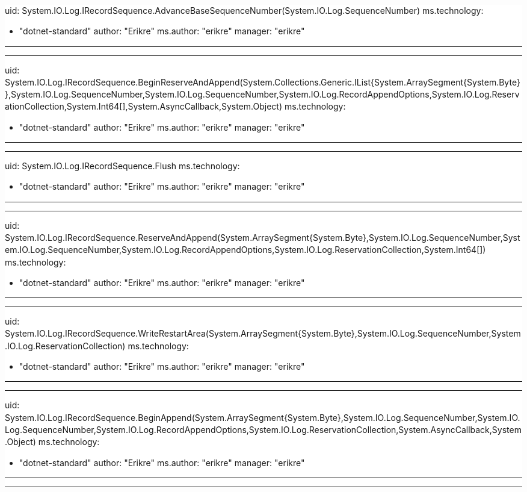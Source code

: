 uid: System.IO.Log.IRecordSequence.AdvanceBaseSequenceNumber(System.IO.Log.SequenceNumber)
ms.technology: 
  - "dotnet-standard"
author: "Erikre"
ms.author: "erikre"
manager: "erikre"
---

---
uid: System.IO.Log.IRecordSequence.BeginReserveAndAppend(System.Collections.Generic.IList{System.ArraySegment{System.Byte}},System.IO.Log.SequenceNumber,System.IO.Log.SequenceNumber,System.IO.Log.RecordAppendOptions,System.IO.Log.ReservationCollection,System.Int64[],System.AsyncCallback,System.Object)
ms.technology: 
  - "dotnet-standard"
author: "Erikre"
ms.author: "erikre"
manager: "erikre"
---

---
uid: System.IO.Log.IRecordSequence.Flush
ms.technology: 
  - "dotnet-standard"
author: "Erikre"
ms.author: "erikre"
manager: "erikre"
---

---
uid: System.IO.Log.IRecordSequence.ReserveAndAppend(System.ArraySegment{System.Byte},System.IO.Log.SequenceNumber,System.IO.Log.SequenceNumber,System.IO.Log.RecordAppendOptions,System.IO.Log.ReservationCollection,System.Int64[])
ms.technology: 
  - "dotnet-standard"
author: "Erikre"
ms.author: "erikre"
manager: "erikre"
---

---
uid: System.IO.Log.IRecordSequence.WriteRestartArea(System.ArraySegment{System.Byte},System.IO.Log.SequenceNumber,System.IO.Log.ReservationCollection)
ms.technology: 
  - "dotnet-standard"
author: "Erikre"
ms.author: "erikre"
manager: "erikre"
---

---
uid: System.IO.Log.IRecordSequence.BeginAppend(System.ArraySegment{System.Byte},System.IO.Log.SequenceNumber,System.IO.Log.SequenceNumber,System.IO.Log.RecordAppendOptions,System.IO.Log.ReservationCollection,System.AsyncCallback,System.Object)
ms.technology: 
  - "dotnet-standard"
author: "Erikre"
ms.author: "erikre"
manager: "erikre"
---

---